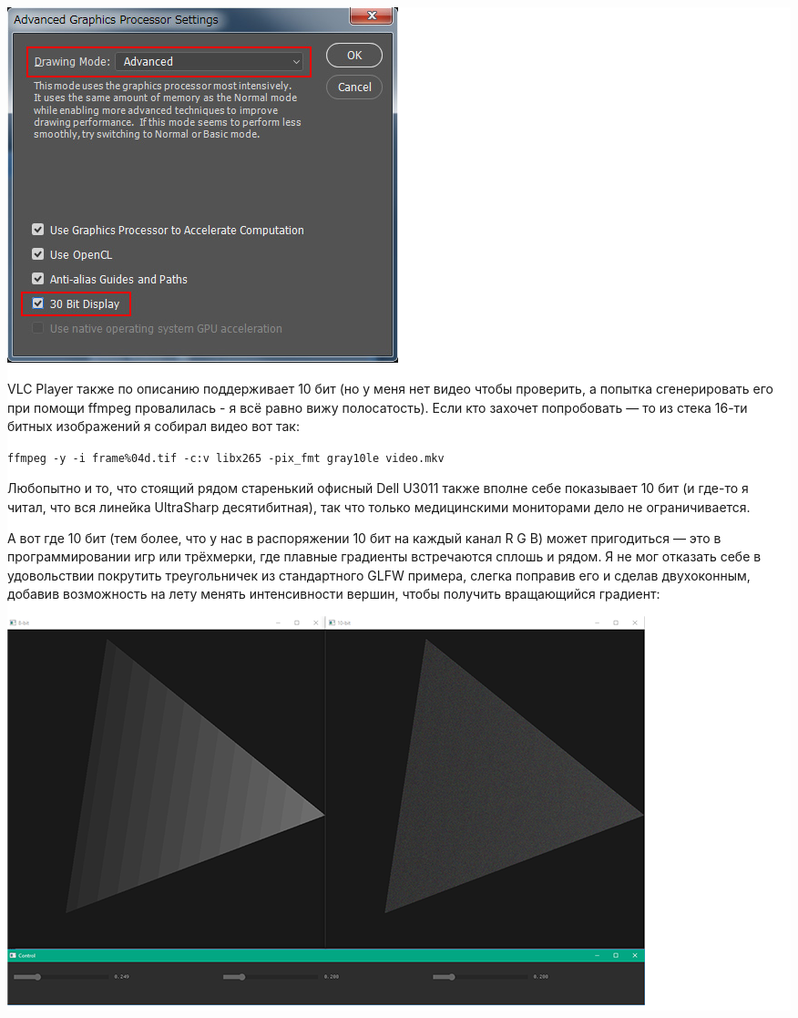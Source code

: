 ![](photoshop.png)

VLC Player также по описанию поддерживает 10 бит (но у меня нет видео чтобы проверить, а попытка сгенерировать его при помощи ffmpeg провалилась - я всё равно вижу полосатость). Если кто захочет попробовать — то из стека 16-ти битных изображений я собирал видео вот так:

```
ffmpeg -y -i frame%04d.tif -c:v libx265 -pix_fmt gray10le video.mkv
```

Любопытно и то, что стоящий рядом старенький офисный Dell U3011 также вполне себе показывает 10 бит (и где-то я читал, что вся линейка UltraSharp десятибитная), так что только медицинскими мониторами дело не ограничивается.

А вот где 10 бит (тем более, что у нас в распоряжении 10 бит на каждый канал R G B) может пригодиться — это в программировании игр или трёхмерки, где плавные градиенты встречаются сплошь и рядом. Я не мог отказать себе в удовольствии покрутить треугольничек из стандартного GLFW примера, слегка поправив его и сделав двухоконным, добавив возможность на лету менять интенсивности вершин, чтобы получить вращающийся градиент:

![](triangle.png)

